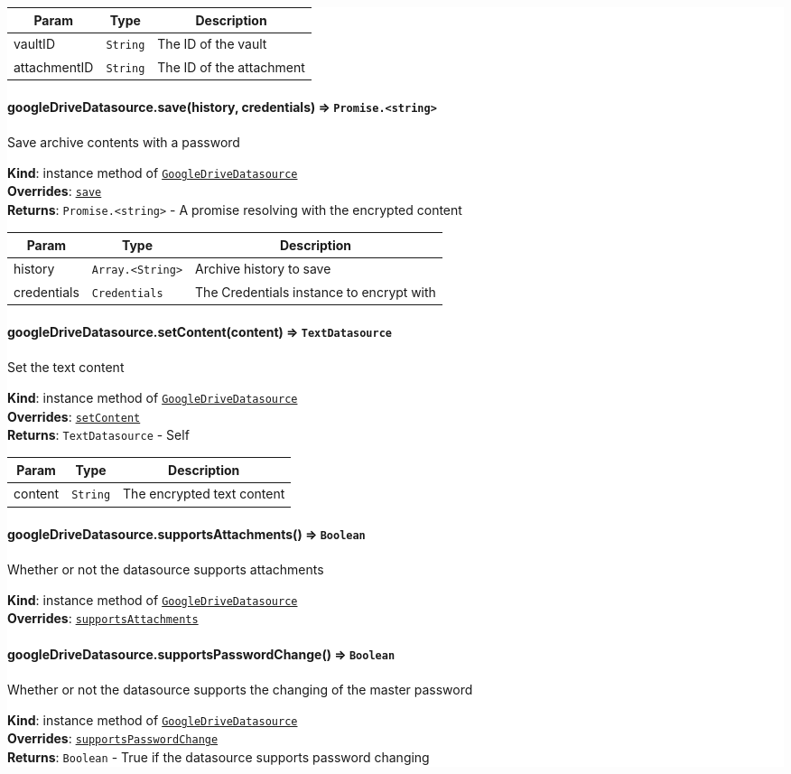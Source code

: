 | Param | Type | Description |
| --- | --- | --- |
| vaultID | <code>String</code> | The ID of the vault |
| attachmentID | <code>String</code> | The ID of the attachment |

<a name="TextDatasource+save"></a>

#### googleDriveDatasource.save(history, credentials) ⇒ <code>Promise.&lt;string&gt;</code>
Save archive contents with a password

**Kind**: instance method of [<code>GoogleDriveDatasource</code>](#module_Buttercup.GoogleDriveDatasource)  
**Overrides**: [<code>save</code>](#TextDatasource+save)  
**Returns**: <code>Promise.&lt;string&gt;</code> - A promise resolving with the encrypted content  

| Param | Type | Description |
| --- | --- | --- |
| history | <code>Array.&lt;String&gt;</code> | Archive history to save |
| credentials | <code>Credentials</code> | The Credentials instance to encrypt with |

<a name="TextDatasource+setContent"></a>

#### googleDriveDatasource.setContent(content) ⇒ <code>TextDatasource</code>
Set the text content

**Kind**: instance method of [<code>GoogleDriveDatasource</code>](#module_Buttercup.GoogleDriveDatasource)  
**Overrides**: [<code>setContent</code>](#TextDatasource+setContent)  
**Returns**: <code>TextDatasource</code> - Self  

| Param | Type | Description |
| --- | --- | --- |
| content | <code>String</code> | The encrypted text content |

<a name="TextDatasource+supportsAttachments"></a>

#### googleDriveDatasource.supportsAttachments() ⇒ <code>Boolean</code>
Whether or not the datasource supports attachments

**Kind**: instance method of [<code>GoogleDriveDatasource</code>](#module_Buttercup.GoogleDriveDatasource)  
**Overrides**: [<code>supportsAttachments</code>](#TextDatasource+supportsAttachments)  
<a name="TextDatasource+supportsPasswordChange"></a>

#### googleDriveDatasource.supportsPasswordChange() ⇒ <code>Boolean</code>
Whether or not the datasource supports the changing of the master password

**Kind**: instance method of [<code>GoogleDriveDatasource</code>](#module_Buttercup.GoogleDriveDatasource)  
**Overrides**: [<code>supportsPasswordChange</code>](#TextDatasource+supportsPasswordChange)  
**Returns**: <code>Boolean</code> - True if the datasource supports password changing  
<a name="TextDatasource+supportsRemoteBypass"></a>
